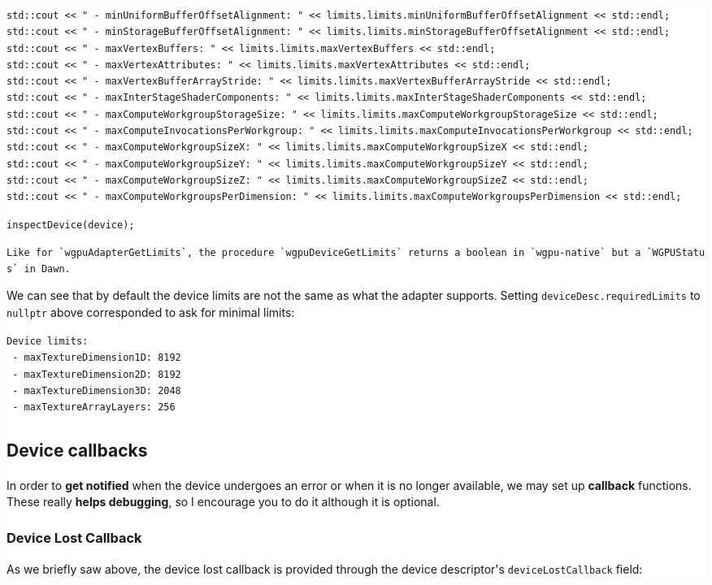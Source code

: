 ```{lit} C++, Extra device limits (hidden)
std::cout << " - minUniformBufferOffsetAlignment: " << limits.limits.minUniformBufferOffsetAlignment << std::endl;
std::cout << " - minStorageBufferOffsetAlignment: " << limits.limits.minStorageBufferOffsetAlignment << std::endl;
std::cout << " - maxVertexBuffers: " << limits.limits.maxVertexBuffers << std::endl;
std::cout << " - maxVertexAttributes: " << limits.limits.maxVertexAttributes << std::endl;
std::cout << " - maxVertexBufferArrayStride: " << limits.limits.maxVertexBufferArrayStride << std::endl;
std::cout << " - maxInterStageShaderComponents: " << limits.limits.maxInterStageShaderComponents << std::endl;
std::cout << " - maxComputeWorkgroupStorageSize: " << limits.limits.maxComputeWorkgroupStorageSize << std::endl;
std::cout << " - maxComputeInvocationsPerWorkgroup: " << limits.limits.maxComputeInvocationsPerWorkgroup << std::endl;
std::cout << " - maxComputeWorkgroupSizeX: " << limits.limits.maxComputeWorkgroupSizeX << std::endl;
std::cout << " - maxComputeWorkgroupSizeY: " << limits.limits.maxComputeWorkgroupSizeY << std::endl;
std::cout << " - maxComputeWorkgroupSizeZ: " << limits.limits.maxComputeWorkgroupSizeZ << std::endl;
std::cout << " - maxComputeWorkgroupsPerDimension: " << limits.limits.maxComputeWorkgroupsPerDimension << std::endl;
```

```{lit} C++, Create things (append, hidden)
inspectDevice(device);
```

```{admonition} Implementation divergences
Like for `wgpuAdapterGetLimits`, the procedure `wgpuDeviceGetLimits` returns a boolean in `wgpu-native` but a `WGPUStatus` in Dawn.
```

We can see that by default the device limits are not the same as what the adapter supports. Setting `deviceDesc.requiredLimits` to `nullptr` above corresponded to ask for minimal limits:

```
Device limits:
 - maxTextureDimension1D: 8192
 - maxTextureDimension2D: 8192
 - maxTextureDimension3D: 2048
 - maxTextureArrayLayers: 256
```

Device callbacks
----------------

In order to **get notified** when the device undergoes an error or when it is no longer available, we may set up **callback** functions. These really **helps debugging**, so I encourage you to do it although it is optional.

### Device Lost Callback

As we briefly saw above, the device lost callback is provided through the device descriptor's `deviceLostCallback` field:
